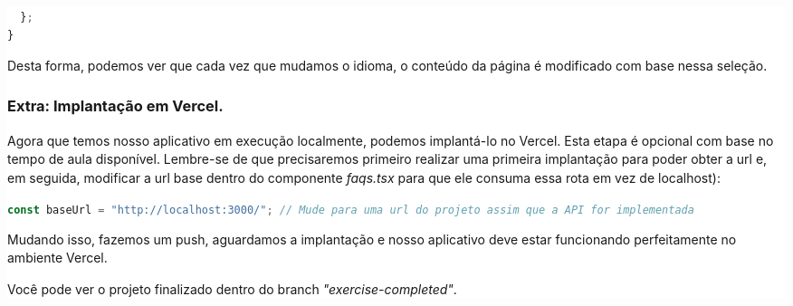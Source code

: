 ```javascript
  };
}
```

Desta forma, podemos ver que cada vez que mudamos o idioma, o conteúdo da página é modificado com base nessa seleção.

### Extra: Implantação em Vercel.

Agora que temos nosso aplicativo em execução localmente, podemos implantá-lo no Vercel. Esta etapa é opcional com base no tempo de aula disponível.
Lembre-se de que precisaremos primeiro realizar uma primeira implantação para poder obter a url e, em seguida, modificar a url base dentro do componente _faqs.tsx_ para que ele consuma essa rota em vez de localhost):

```javascript
const baseUrl = "http://localhost:3000/"; // Mude para uma url do projeto assim que a API for implementada
```

Mudando isso, fazemos um push, aguardamos a implantação e nosso aplicativo deve estar funcionando perfeitamente no ambiente Vercel.

Você pode ver o projeto finalizado dentro do branch _"exercise-completed"_.
